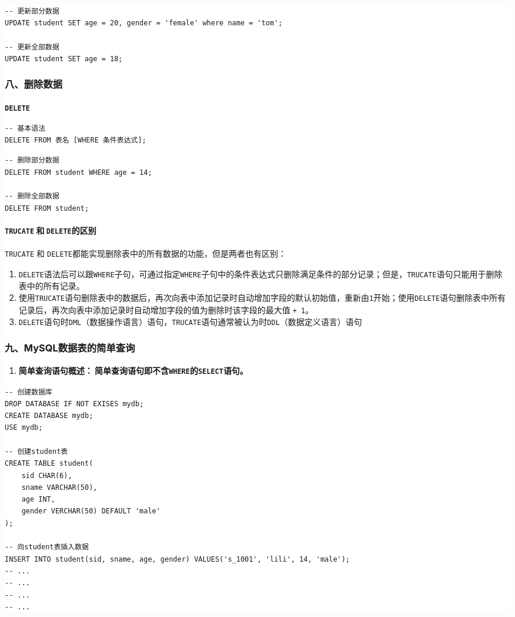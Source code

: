 ```mysql
-- 更新部分数据
UPDATE student SET age = 20, gender = 'female' where name = 'tom';

-- 更新全部数据
UPDATE student SET age = 18;
```

### 八、删除数据

**`DELETE`**

```mysql
-- 基本语法
DELETE FROM 表名 [WHERE 条件表达式];
```

```mysql
-- 删除部分数据
DELETE FROM student WHERE age = 14;

-- 删除全部数据
DELETE FROM student;
```

#### `TRUCATE` 和 `DELETE`的区别

`TRUCATE` 和 `DELETE`都能实现删除表中的所有数据的功能，但是两者也有区别：

1. `DELETE`语法后可以跟`WHERE`子句，可通过指定`WHERE`子句中的条件表达式只删除满足条件的部分记录；但是，`TRUCATE`语句只能用于删除表中的所有记录。
2. 使用`TRUCATE`语句删除表中的数据后，再次向表中添加记录时自动增加字段的默认初始值，重新由`1`开始；使用`DELETE`语句删除表中所有记录后，再次向表中添加记录时自动增加字段的值为删除时该字段的最大值 `+ 1`。
3. `DELETE`语句时`DML`（数据操作语言）语句，`TRUCATE`语句通常被认为时`DDL`（数据定义语言）语句

### 九、MySQL数据表的简单查询

1. **简单查询语句概述： 简单查询语句即不含`WHERE`的`SELECT`语句。**

```mysql
-- 创建数据库
DROP DATABASE IF NOT EXISES mydb;
CREATE DATABASE mydb;
USE mydb;

-- 创建student表
CREATE TABLE student(
	sid CHAR(6),
    sname VARCHAR(50),
    age INT,
    gender VERCHAR(50) DEFAULT 'male'
);

-- 向student表插入数据
INSERT INTO student(sid, sname, age, gender) VALUES('s_1001', 'lili', 14, 'male');
-- ...
-- ...
-- ...
-- ...
```
